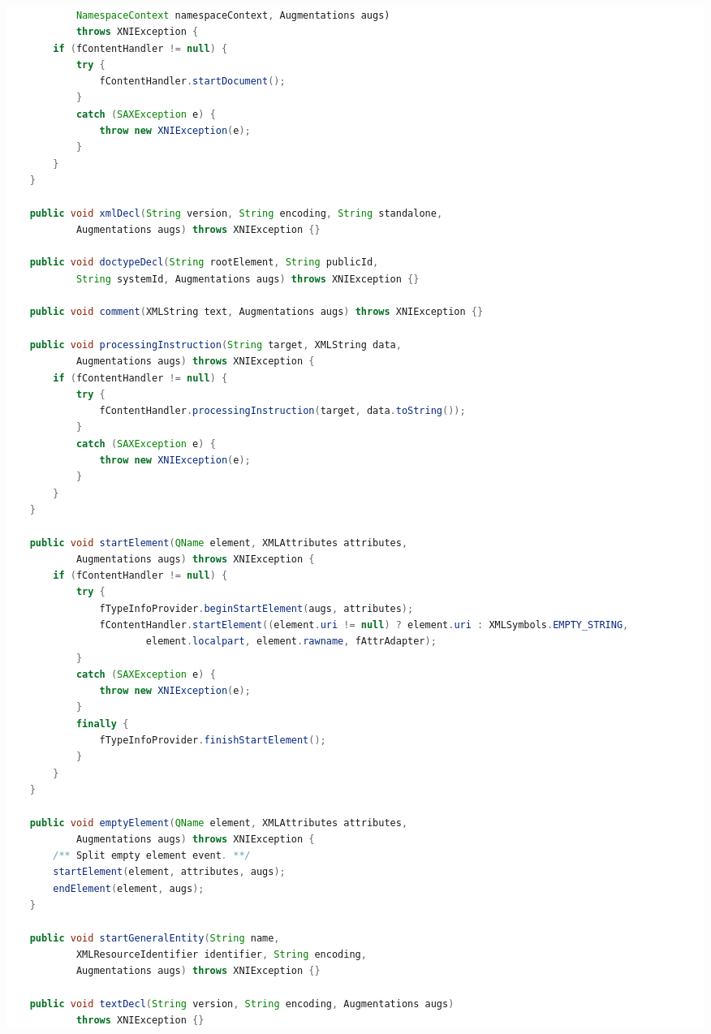 ```java
            NamespaceContext namespaceContext, Augmentations augs)
            throws XNIException {
        if (fContentHandler != null) {
            try {
                fContentHandler.startDocument();
            }
            catch (SAXException e) {
                throw new XNIException(e);
            }
        }
    }

    public void xmlDecl(String version, String encoding, String standalone,
            Augmentations augs) throws XNIException {}

    public void doctypeDecl(String rootElement, String publicId,
            String systemId, Augmentations augs) throws XNIException {}

    public void comment(XMLString text, Augmentations augs) throws XNIException {}

    public void processingInstruction(String target, XMLString data,
            Augmentations augs) throws XNIException {
        if (fContentHandler != null) {
            try {
                fContentHandler.processingInstruction(target, data.toString());
            }
            catch (SAXException e) {
                throw new XNIException(e);
            }
        }
    }

    public void startElement(QName element, XMLAttributes attributes,
            Augmentations augs) throws XNIException {
        if (fContentHandler != null) {
            try {
                fTypeInfoProvider.beginStartElement(augs, attributes);
                fContentHandler.startElement((element.uri != null) ? element.uri : XMLSymbols.EMPTY_STRING, 
                        element.localpart, element.rawname, fAttrAdapter);
            }
            catch (SAXException e) {
                throw new XNIException(e);
            }
            finally {
                fTypeInfoProvider.finishStartElement();
            }
        }
    }

    public void emptyElement(QName element, XMLAttributes attributes,
            Augmentations augs) throws XNIException {
        /** Split empty element event. **/
        startElement(element, attributes, augs);
        endElement(element, augs);
    }

    public void startGeneralEntity(String name,
            XMLResourceIdentifier identifier, String encoding,
            Augmentations augs) throws XNIException {}

    public void textDecl(String version, String encoding, Augmentations augs)
            throws XNIException {}
```